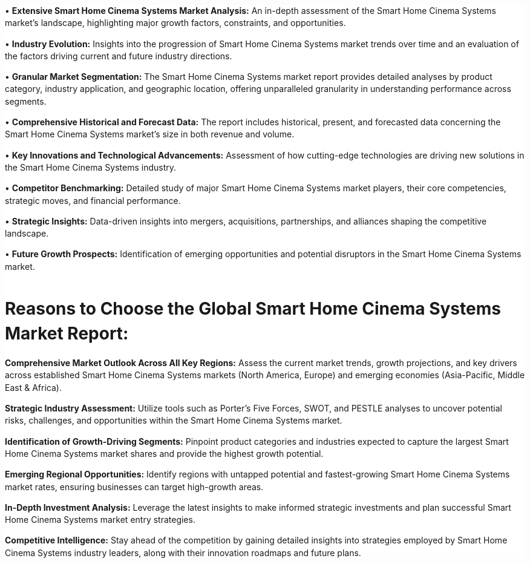 • <strong>Extensive Smart Home Cinema Systems Market Analysis:</strong> An in-depth assessment of the Smart Home Cinema Systems market’s landscape, highlighting major growth factors, constraints, and opportunities.

• <strong>Industry Evolution:</strong> Insights into the progression of Smart Home Cinema Systems market trends over time and an evaluation of the factors driving current and future industry directions.

• <strong>Granular Market Segmentation:</strong> The Smart Home Cinema Systems market report provides detailed analyses by product category, industry application, and geographic location, offering unparalleled granularity in understanding performance across segments.

• <strong>Comprehensive Historical and Forecast Data:</strong> The report includes historical, present, and forecasted data concerning the Smart Home Cinema Systems market’s size in both revenue and volume.

• <strong>Key Innovations and Technological Advancements:</strong> Assessment of how cutting-edge technologies are driving new solutions in the Smart Home Cinema Systems industry.

• <strong>Competitor Benchmarking:</strong> Detailed study of major Smart Home Cinema Systems market players, their core competencies, strategic moves, and financial performance.

• <strong>Strategic Insights:</strong> Data-driven insights into mergers, acquisitions, partnerships, and alliances shaping the competitive landscape.

• <strong>Future Growth Prospects:</strong> Identification of emerging opportunities and potential disruptors in the Smart Home Cinema Systems market.

# <strong>Reasons to Choose the Global Smart Home Cinema Systems Market Report:</strong>

<strong>Comprehensive Market Outlook Across All Key Regions:</strong>
Assess the current market trends, growth projections, and key drivers across established Smart Home Cinema Systems markets (North America, Europe) and emerging economies (Asia-Pacific, Middle East & Africa).

<strong>Strategic Industry Assessment:</strong>
Utilize tools such as Porter’s Five Forces, SWOT, and PESTLE analyses to uncover potential risks, challenges, and opportunities within the Smart Home Cinema Systems market.

<strong>Identification of Growth-Driving Segments:</strong>
Pinpoint product categories and industries expected to capture the largest Smart Home Cinema Systems market shares and provide the highest growth potential.

<strong>Emerging Regional Opportunities:</strong>
Identify regions with untapped potential and fastest-growing Smart Home Cinema Systems market rates, ensuring businesses can target high-growth areas.

<strong>In-Depth Investment Analysis:</strong>
Leverage the latest insights to make informed strategic investments and plan successful Smart Home Cinema Systems market entry strategies.

<strong>Competitive Intelligence:</strong>
Stay ahead of the competition by gaining detailed insights into strategies employed by Smart Home Cinema Systems industry leaders, along with their innovation roadmaps and future plans.
